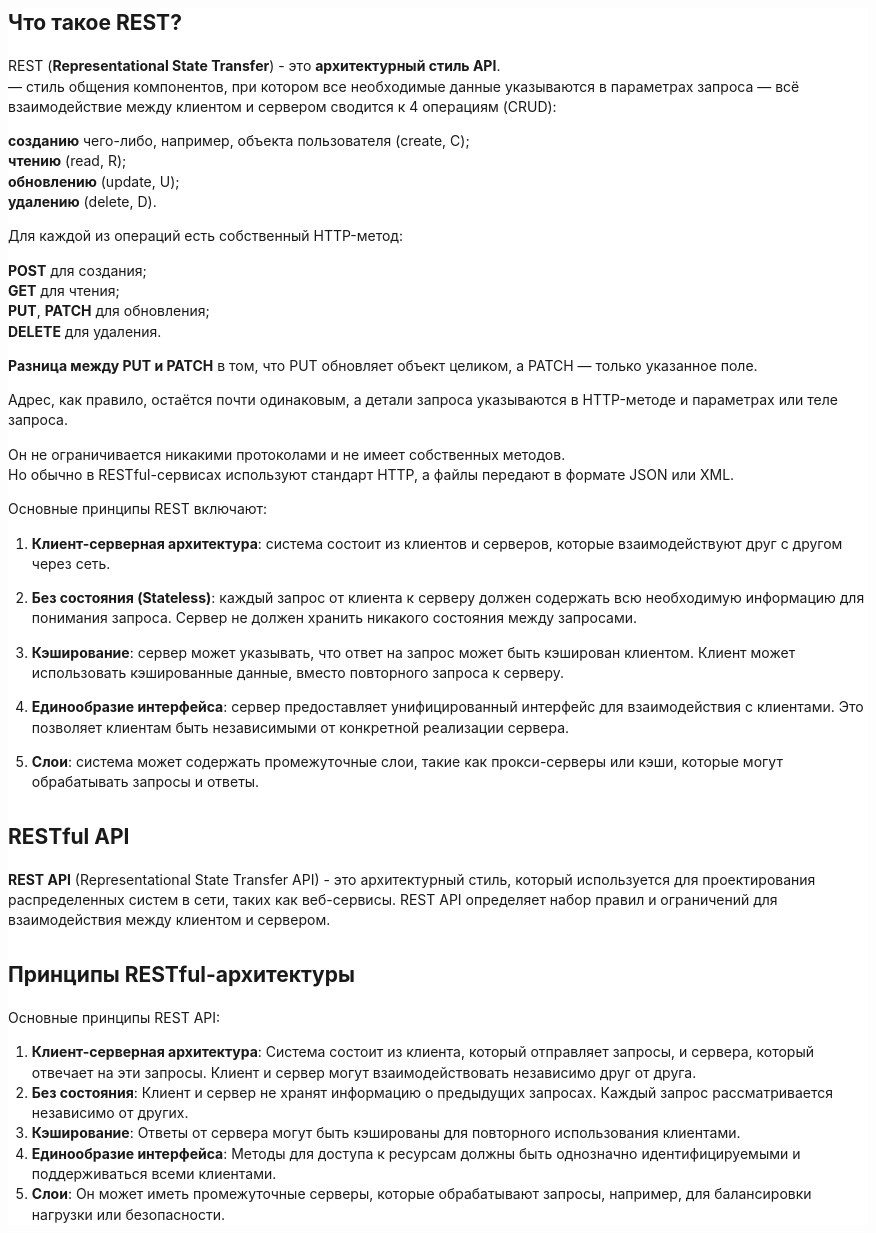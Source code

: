<a name="rest"></a>
<h2>Что такое REST?</h2>   
    
REST (**Representational State Transfer**) - это **архитектурный стиль API**.   
  — стиль общения компонентов, при котором все необходимые данные указываются в параметрах запроса
  — всё взаимодействие между клиентом и сервером сводится к 4 операциям (CRUD):  
  
**созданию** чего-либо, например, объекта пользователя (create, C);  
**чтению** (read, R);  
**обновлению** (update, U);  
**удалению** (delete, D).  
  
Для каждой из операций есть собственный HTTP-метод:  
  
**POST** для создания;  
**GET** для чтения;  
**PUT**, **PATCH** для обновления;  
**DELETE** для удаления.  

**Разница между PUT и PATCH** в том, что PUT обновляет объект целиком, а PATCH — только указанное поле.

Адрес, как правило, остаётся почти одинаковым, а детали запроса указываются в HTTP-методе и параметрах или теле запроса.

Он не ограничивается никакими протоколами и не имеет собственных методов.  
Но обычно в RESTful-сервисах используют стандарт HTTP, а файлы передают в формате JSON или XML.  

Основные принципы REST включают:

1. **Клиент-серверная архитектура**: система состоит из клиентов и серверов, которые взаимодействуют друг с другом через сеть.

2. **Без состояния (Stateless)**: каждый запрос от клиента к серверу должен содержать всю необходимую информацию для понимания запроса. Сервер не должен хранить никакого состояния между запросами.

3. **Кэширование**: сервер может указывать, что ответ на запрос может быть кэширован клиентом. Клиент может использовать кэшированные данные, вместо повторного запроса к серверу.

4. **Единообразие интерфейса**: сервер предоставляет унифицированный интерфейс для взаимодействия с клиентами. Это позволяет клиентам быть независимыми от конкретной реализации сервера.

5. **Слои**: система может содержать промежуточные слои, такие как прокси-серверы или кэши, которые могут обрабатывать запросы и ответы.
   
<a name="restfulapi"></a>  
<h2> RESTful API</h2>  
  
**REST API** (Representational State Transfer API) - это архитектурный стиль, который используется для проектирования распределенных систем в сети, таких как веб-сервисы. REST API определяет набор правил и ограничений для взаимодействия между клиентом и сервером.  
  
<a name="restful"></a>
<h2>Принципы RESTful-архитектуры</h2>  
  Основные принципы REST API:  
  
1. **Клиент-серверная архитектура**: Система состоит из клиента, который отправляет запросы, и сервера, который отвечает на эти запросы. Клиент и сервер могут взаимодействовать независимо друг от друга.
2. **Без состояния**: Клиент и сервер не хранят информацию о предыдущих запросах. Каждый запрос рассматривается независимо от других.
3. **Кэширование**: Ответы от сервера могут быть кэшированы для повторного использования клиентами.
4. **Единообразие интерфейса**: Методы для доступа к ресурсам должны быть однозначно идентифицируемыми и поддерживаться всеми клиентами.
5. **Слои**: Он может иметь промежуточные серверы, которые обрабатывают запросы, например, для балансировки нагрузки или безопасности.
